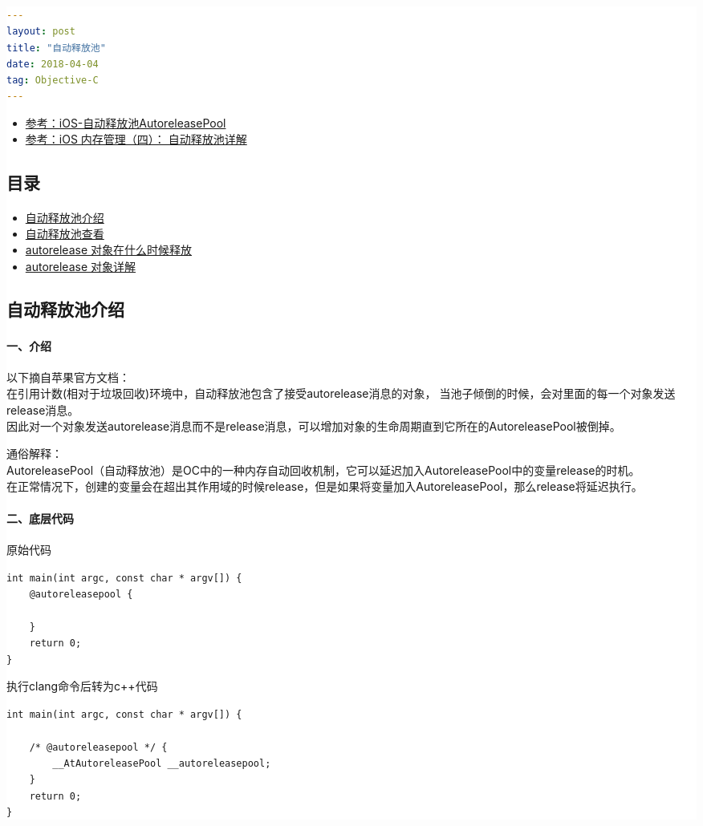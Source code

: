 ```yaml
---
layout: post
title: "自动释放池"
date: 2018-04-04
tag: Objective-C
---
```


- [参考：iOS-自动释放池AutoreleasePool](https://juejin.cn/post/6905379427077947399)
- [参考：iOS 内存管理（四）： 自动释放池详解](https://juejin.cn/post/7011446159885467684)


## 目录
- [自动释放池介绍](#content1)   
- [自动释放池查看](#content2) 
- [autorelease 对象在什么时候释放](#content3)  
- [autorelease 对象详解](#content4)  







## <a id="content1">自动释放池介绍</a>

#### **一、介绍**    

以下摘自苹果官方文档：     
在引用计数(相对于垃圾回收)环境中，自动释放池包含了接受autorelease消息的对象， 当池子倾倒的时候，会对里面的每一个对象发送release消息。       
因此对一个对象发送autorelease消息而不是release消息，可以增加对象的生命周期直到它所在的AutoreleasePool被倒掉。         

通俗解释：    
AutoreleasePool（自动释放池）是OC中的一种内存自动回收机制，它可以延迟加入AutoreleasePool中的变量release的时机。    
在正常情况下，创建的变量会在超出其作用域的时候release，但是如果将变量加入AutoreleasePool，那么release将延迟执行。    


#### **二、底层代码**    

原始代码    
```objc
int main(int argc, const char * argv[]) {
    @autoreleasepool { 

    }
    return 0;
}
```
执行clang命令后转为c++代码

```objc
int main(int argc, const char * argv[]) {

    /* @autoreleasepool */ { 
        __AtAutoreleasePool __autoreleasepool; 
    }
    return 0;
}
```
